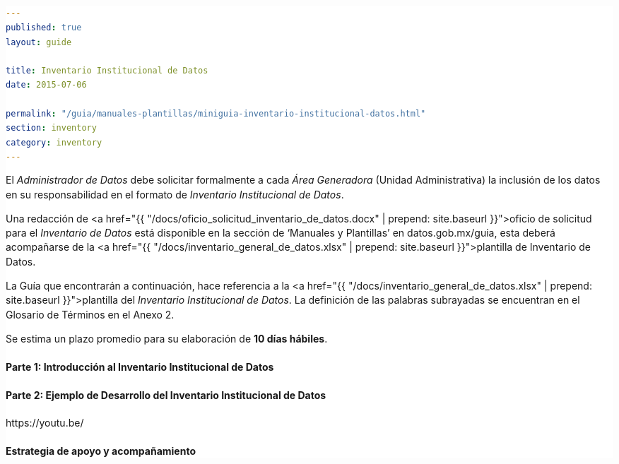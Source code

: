 ```yaml
---
published: true
layout: guide

title: Inventario Institucional de Datos
date: 2015-07-06

permalink: "/guia/manuales-plantillas/miniguia-inventario-institucional-datos.html"
section: inventory
category: inventory
---
```


El *Administrador de Datos* debe solicitar formalmente a cada *Área Generadora* (Unidad Administrativa) la inclusión de los datos en su responsabilidad en el formato de *Inventario Institucional de Datos*.

Una redacción de <a href="{{ "/docs/oficio_solicitud_inventario_de_datos.docx" | prepend: site.baseurl }}">oficio de solicitud</a> para el *Inventario de Datos* está disponible en la sección de ‘Manuales y Plantillas’ en datos.gob.mx/guia, esta deberá acompañarse de la <a href="{{ "/docs/inventario_general_de_datos.xlsx" | prepend: site.baseurl }}">plantilla</a> de Inventario de Datos.

La Guía que encontrarán a continuación, hace referencia a la <a href="{{ "/docs/inventario_general_de_datos.xlsx" | prepend: site.baseurl }}">plantilla</a> del *Inventario Institucional de Datos*. La definición de las palabras subrayadas se encuentran en el Glosario de Términos en el Anexo 2.

Se estima un plazo promedio para su elaboración de **10 días hábiles**.

#### Parte 1: Introducción al Inventario Institucional de Datos

<div class="video" style="padding-top: 0px;">
  <p>
    <iframe id="about-video" src="//www.youtube.com/embed/deAT290DhG8?rel=0&amp;showinfo=0"></iframe>
  </p>
</div>

#### Parte 2: Ejemplo de Desarrollo del Inventario Institucional de Datos

<div class="video" style="padding-top: 0px;">
  <p>
https://youtu.be/
    <iframe id="about-video" src="//www.youtube.com/embed/WaoUR_svV8s?rel=0&amp;showinfo=0"></iframe>
  </p>
</div>

#### Estrategia de apoyo y acompañamiento

<div class="video" style="padding-top: 0px;">
  <p>
    <iframe id="about-video" src="https://docs.google.com/presentation/embed?id=19wZKJAvg32CN-YdLLA-BkBv_sbzKuJAK__CJpkicE9s&amp;start=false&amp;loop=false"></iframe>
  </p>
</div>
